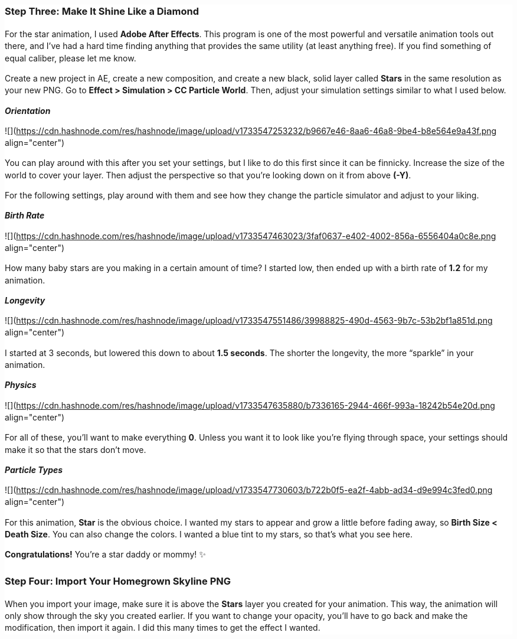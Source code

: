 ### Step Three: Make It Shine Like a Diamond

For the star animation, I used **Adobe After Effects**. This program is one of the most powerful and versatile animation tools out there, and I’ve had a hard time finding anything that provides the same utility (at least anything free). If you find something of equal caliber, please let me know.

Create a new project in AE, create a new composition, and create a new black, solid layer called **Stars** in the same resolution as your new PNG. Go to **Effect &gt; Simulation &gt; CC Particle World**. Then, adjust your simulation settings similar to what I used below.

***Orientation***

![](https://cdn.hashnode.com/res/hashnode/image/upload/v1733547253232/b9667e46-8aa6-46a8-9be4-b8e564e9a43f.png align="center")

You can play around with this after you set your settings, but I like to do this first since it can be finnicky. Increase the size of the world to cover your layer. Then adjust the perspective so that you’re looking down on it from above **(-Y)**.

For the following settings, play around with them and see how they change the particle simulator and adjust to your liking.

***Birth Rate***

![](https://cdn.hashnode.com/res/hashnode/image/upload/v1733547463023/3faf0637-e402-4002-856a-6556404a0c8e.png align="center")

How many baby stars are you making in a certain amount of time? I started low, then ended up with a birth rate of **1.2** for my animation.

***Longevity***

![](https://cdn.hashnode.com/res/hashnode/image/upload/v1733547551486/39988825-490d-4563-9b7c-53b2bf1a851d.png align="center")

I started at 3 seconds, but lowered this down to about **1.5 seconds**. The shorter the longevity, the more “sparkle” in your animation.

***Physics***

![](https://cdn.hashnode.com/res/hashnode/image/upload/v1733547635880/b7336165-2944-466f-993a-18242b54e20d.png align="center")

For all of these, you’ll want to make everything **0**. Unless you want it to look like you’re flying through space, your settings should make it so that the stars don’t move.

***Particle Types***

![](https://cdn.hashnode.com/res/hashnode/image/upload/v1733547730603/b722b0f5-ea2f-4abb-ad34-d9e994c3fed0.png align="center")

For this animation, **Star** is the obvious choice. I wanted my stars to appear and grow a little before fading away, so **Birth Size &lt; Death Size**. You can also change the colors. I wanted a blue tint to my stars, so that’s what you see here.

**Congratulations!** You’re a star daddy or mommy! ✨

### Step Four: Import Your Homegrown Skyline PNG

When you import your image, make sure it is above the **Stars** layer you created for your animation. This way, the animation will only show through the sky you created earlier. If you want to change your opacity, you’ll have to go back and make the modification, then import it again. I did this many times to get the effect I wanted.
